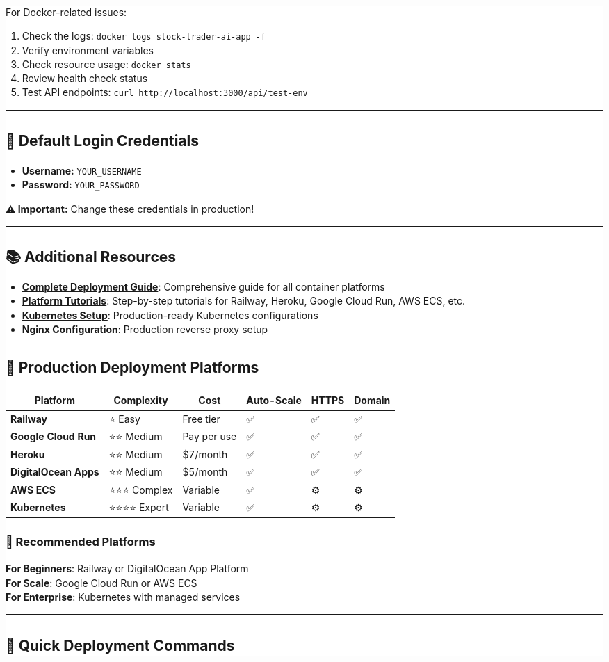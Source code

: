 For Docker-related issues:

1. Check the logs: `docker logs stock-trader-ai-app -f`
2. Verify environment variables
3. Check resource usage: `docker stats`
4. Review health check status
5. Test API endpoints: `curl http://localhost:3000/api/test-env`

---

## 🎯 Default Login Credentials

- **Username:** `YOUR_USERNAME`
- **Password:** `YOUR_PASSWORD`

**⚠️ Important:** Change these credentials in production!

---

## 📚 Additional Resources

- **[Complete Deployment Guide](DOCKER_DEPLOYMENT_GUIDE.md)**: Comprehensive guide for all container platforms
- **[Platform Tutorials](CONTAINER_PLATFORM_TUTORIALS.md)**: Step-by-step tutorials for Railway, Heroku, Google Cloud Run, AWS ECS, etc.
- **[Kubernetes Setup](k8s/)**: Production-ready Kubernetes configurations
- **[Nginx Configuration](nginx/)**: Production reverse proxy setup

## 🚀 Production Deployment Platforms

| Platform | Complexity | Cost | Auto-Scale | HTTPS | Domain |
|----------|------------|------|------------|-------|---------|
| **Railway** | ⭐ Easy | Free tier | ✅ | ✅ | ✅ |
| **Google Cloud Run** | ⭐⭐ Medium | Pay per use | ✅ | ✅ | ✅ |
| **Heroku** | ⭐⭐ Medium | $7/month | ✅ | ✅ | ✅ |
| **DigitalOcean Apps** | ⭐⭐ Medium | $5/month | ✅ | ✅ | ✅ |
| **AWS ECS** | ⭐⭐⭐ Complex | Variable | ✅ | ⚙️ | ⚙️ |
| **Kubernetes** | ⭐⭐⭐⭐ Expert | Variable | ✅ | ⚙️ | ⚙️ |

### 🎯 Recommended Platforms

**For Beginners**: Railway or DigitalOcean App Platform  
**For Scale**: Google Cloud Run or AWS ECS  
**For Enterprise**: Kubernetes with managed services

---

## 🔧 Quick Deployment Commands
